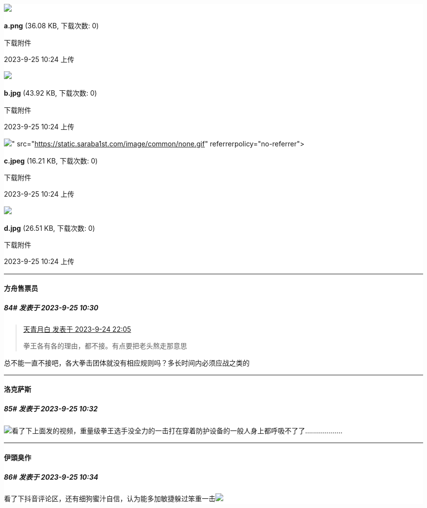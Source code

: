<img src="https://img.saraba1st.com/forum/202309/25/102426ljry8i3uu3v83syp.png" referrerpolicy="no-referrer">

<strong>a.png</strong> (36.08 KB, 下载次数: 0)

下载附件

2023-9-25 10:24 上传

<img src="https://img.saraba1st.com/forum/202309/25/102427kj5tt5n611ccr461.jpg" referrerpolicy="no-referrer">

<strong>b.jpg</strong> (43.92 KB, 下载次数: 0)

下载附件

2023-9-25 10:24 上传

<img src="https://img.saraba1st.com/forum/202309/25/102427dho7cl67vc3dcqqc.jpeg" referrerpolicy="no-referrer">" src="https://static.saraba1st.com/image/common/none.gif" referrerpolicy="no-referrer">

<strong>c.jpeg</strong> (16.21 KB, 下载次数: 0)

下载附件

2023-9-25 10:24 上传

<img src="https://img.saraba1st.com/forum/202309/25/102432s227vawiwpizsaph.jpg" referrerpolicy="no-referrer">

<strong>d.jpg</strong> (26.51 KB, 下载次数: 0)

下载附件

2023-9-25 10:24 上传

*****

####  方舟售票员  
##### 84#       发表于 2023-9-25 10:30

<blockquote><a href="httphttps://bbs.saraba1st.com/2b/forum.php?mod=redirect&amp;goto=findpost&amp;pid=62515862&amp;ptid=2154102" target="_blank">天青月白 发表于 2023-9-24 22:05</a>

拳王各有各的理由，都不接。有点要把老头熬走那意思</blockquote>
总不能一直不接吧，各大拳击团体就没有相应规则吗？多长时间内必须应战之类的

*****

####  洛克萨斯  
##### 85#       发表于 2023-9-25 10:32

<img src="https://static.saraba1st.com/image/smiley/face2017/067.png" referrerpolicy="no-referrer">看了下上面发的视频，重量级拳王选手没全力的一击打在穿着防护设备的一般人身上都呼吸不了了...................

*****

####  伊頭臭作  
##### 86#       发表于 2023-9-25 10:34

看了下抖音评论区，还有细狗蜜汁自信，认为能多加敏捷躲过笨重一击<img src="https://static.saraba1st.com/image/smiley/face2017/067.png" referrerpolicy="no-referrer">

